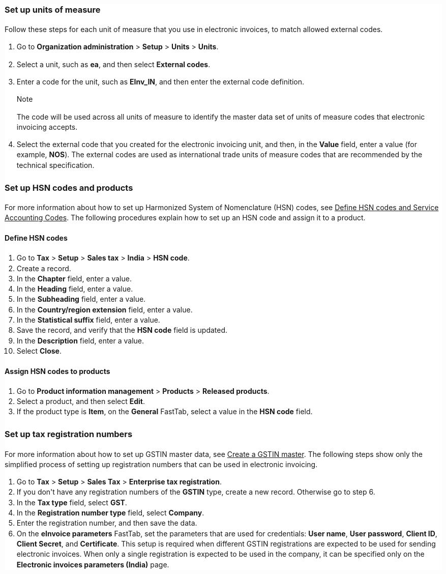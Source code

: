 ### Set up units of measure

Follow these steps for each unit of measure that you use in electronic invoices, to match allowed external codes.

1. Go to **Organization administration** \> **Setup** \> **Units** \> **Units**.
2. Select a unit, such as **ea**, and then select **External codes**.
3. Enter a code for the unit, such as **EInv\_IN**, and then enter the external code definition.

    > [!NOTE]
    > The code will be used across all units of measure to identify the master data set of units of measure codes that electronic invoicing accepts.

4. Select the external code that you created for the electronic invoicing unit, and then, in the **Value** field, enter a value (for example, **NOS**). The external codes are used as international trade units of measure codes that are recommended by the technical specification.

### Set up HSN codes and products

For more information about how to set up Harmonized System of Nomenclature (HSN) codes, see [Define HSN codes and Service Accounting Codes](apac-ind-GST-hsn-service-accounting-codes.md). The following procedures explain how to set up an HSN code and assign it to a product.

#### Define HSN codes

1. Go to **Tax** \> **Setup** \> **Sales tax** \> **India** \> **HSN code**.
2. Create a record.
3. In the **Chapter** field, enter a value.
4. In the **Heading** field, enter a value.
5. In the **Subheading** field, enter a value.
6. In the **Country/region extension** field, enter a value.
7. In the **Statistical suffix** field, enter a value.
8. Save the record, and verify that the **HSN code** field is updated.
9. In the **Description** field, enter a value.
10. Select **Close**.

#### Assign HSN codes to products

1. Go to **Product information management** \> **Products** \> **Released products**.
2. Select a product, and then select **Edit**.
3. If the product type is **Item**, on the **General** FastTab, select a value in the **HSN code** field.

### Set up tax registration numbers

For more information about how to set up GSTIN master data, see [Create a GSTIN master](apac-ind-GST-create-gstin-master.md). The following steps show only the simplified process of setting up registration numbers that can be used in electronic invoicing.

1. Go to **Tax** \> **Setup** \> **Sales Tax** \> **Enterprise tax registration**.
2. If you don't have any registration numbers of the **GSTIN** type, create a new record. Otherwise go to step 6.
3. In the **Tax type** field, select **GST**.
4. In the **Registration number type** field, select **Company**.
5. Enter the registration number, and then save the data.
6. On the **eInvoice parameters** FastTab, set the parameters that are used for credentials: **User name**, **User password**, **Client ID**, **Client Secret**, and **Certificate**. This setup is required when different GSTIN registrations are expected to be used for sending electronic invoices. When only a single registration is expected to be used in the company, it can be specified only on the **Electronic invoices parameters (India)** page.
